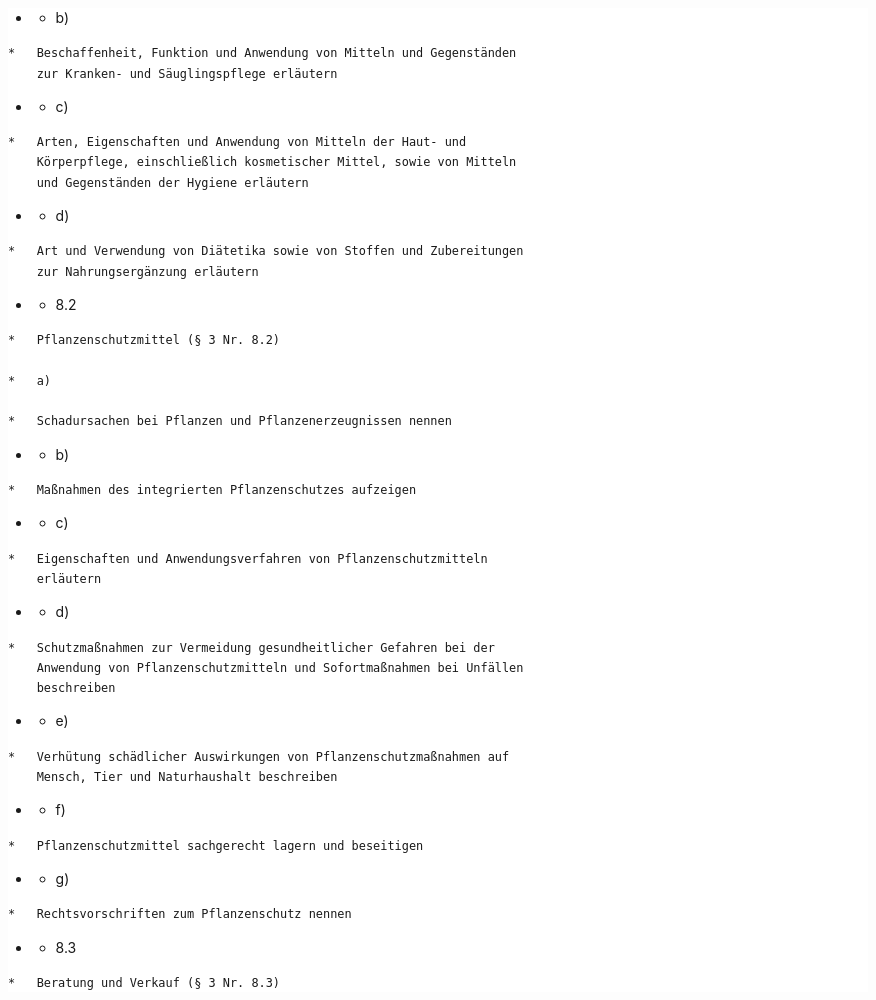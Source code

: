 
*    *   b)

    *   Beschaffenheit, Funktion und Anwendung von Mitteln und Gegenständen
        zur Kranken- und Säuglingspflege erläutern


*    *   c)

    *   Arten, Eigenschaften und Anwendung von Mitteln der Haut- und
        Körperpflege, einschließlich kosmetischer Mittel, sowie von Mitteln
        und Gegenständen der Hygiene erläutern


*    *   d)

    *   Art und Verwendung von Diätetika sowie von Stoffen und Zubereitungen
        zur Nahrungsergänzung erläutern


*    *   8.2

    *   Pflanzenschutzmittel (§ 3 Nr. 8.2)

    *   a)

    *   Schadursachen bei Pflanzen und Pflanzenerzeugnissen nennen


*    *   b)

    *   Maßnahmen des integrierten Pflanzenschutzes aufzeigen


*    *   c)

    *   Eigenschaften und Anwendungsverfahren von Pflanzenschutzmitteln
        erläutern


*    *   d)

    *   Schutzmaßnahmen zur Vermeidung gesundheitlicher Gefahren bei der
        Anwendung von Pflanzenschutzmitteln und Sofortmaßnahmen bei Unfällen
        beschreiben


*    *   e)

    *   Verhütung schädlicher Auswirkungen von Pflanzenschutzmaßnahmen auf
        Mensch, Tier und Naturhaushalt beschreiben


*    *   f)

    *   Pflanzenschutzmittel sachgerecht lagern und beseitigen


*    *   g)

    *   Rechtsvorschriften zum Pflanzenschutz nennen


*    *   8.3

    *   Beratung und Verkauf (§ 3 Nr. 8.3)
